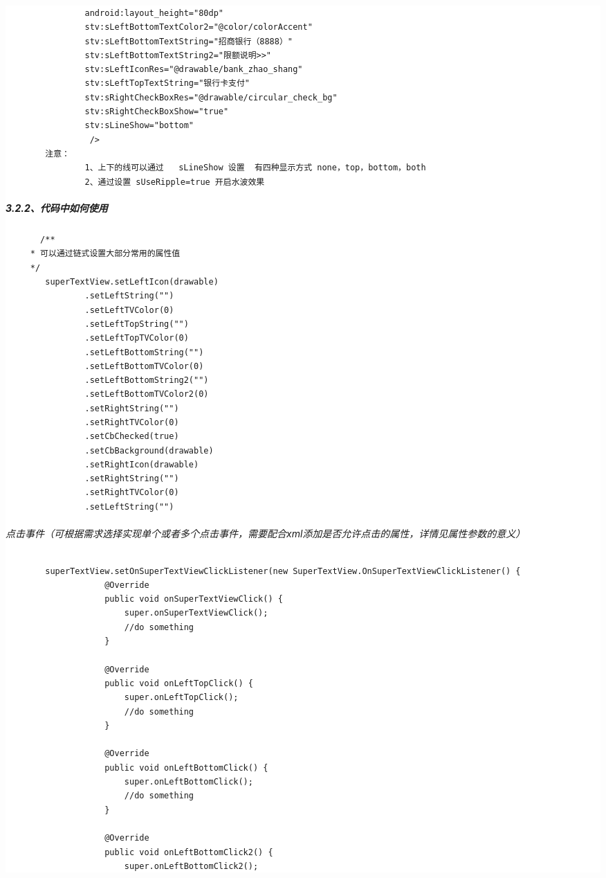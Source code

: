 ```
                android:layout_height="80dp"
                stv:sLeftBottomTextColor2="@color/colorAccent"
                stv:sLeftBottomTextString="招商银行（8888）"
                stv:sLeftBottomTextString2="限额说明>>"
                stv:sLeftIconRes="@drawable/bank_zhao_shang"
                stv:sLeftTopTextString="银行卡支付"
                stv:sRightCheckBoxRes="@drawable/circular_check_bg"
                stv:sRightCheckBoxShow="true"
                stv:sLineShow="bottom"
                 />
        注意：
                1、上下的线可以通过   sLineShow 设置  有四种显示方式 none，top，bottom，both
                2、通过设置 sUseRipple=true 开启水波效果
```
##### 3.2.2、代码中如何使用
```
       /**
     * 可以通过链式设置大部分常用的属性值
     */
        superTextView.setLeftIcon(drawable)
                .setLeftString("")
                .setLeftTVColor(0)
                .setLeftTopString("")
                .setLeftTopTVColor(0)
                .setLeftBottomString("")
                .setLeftBottomTVColor(0)
                .setLeftBottomString2("")
                .setLeftBottomTVColor2(0)
                .setRightString("")
                .setRightTVColor(0)
                .setCbChecked(true)
                .setCbBackground(drawable)
                .setRightIcon(drawable)
                .setRightString("")
                .setRightTVColor(0)
                .setLeftString("")
```
###### 点击事件（可根据需求选择实现单个或者多个点击事件，需要配合xml添加是否允许点击的属性，详情见属性参数的意义）
```
        superTextView.setOnSuperTextViewClickListener(new SuperTextView.OnSuperTextViewClickListener() {
                    @Override
                    public void onSuperTextViewClick() {
                        super.onSuperTextViewClick();
                        //do something
                    }

                    @Override
                    public void onLeftTopClick() {
                        super.onLeftTopClick();
                        //do something
                    }

                    @Override
                    public void onLeftBottomClick() {
                        super.onLeftBottomClick();
                        //do something
                    }

                    @Override
                    public void onLeftBottomClick2() {
                        super.onLeftBottomClick2();
```